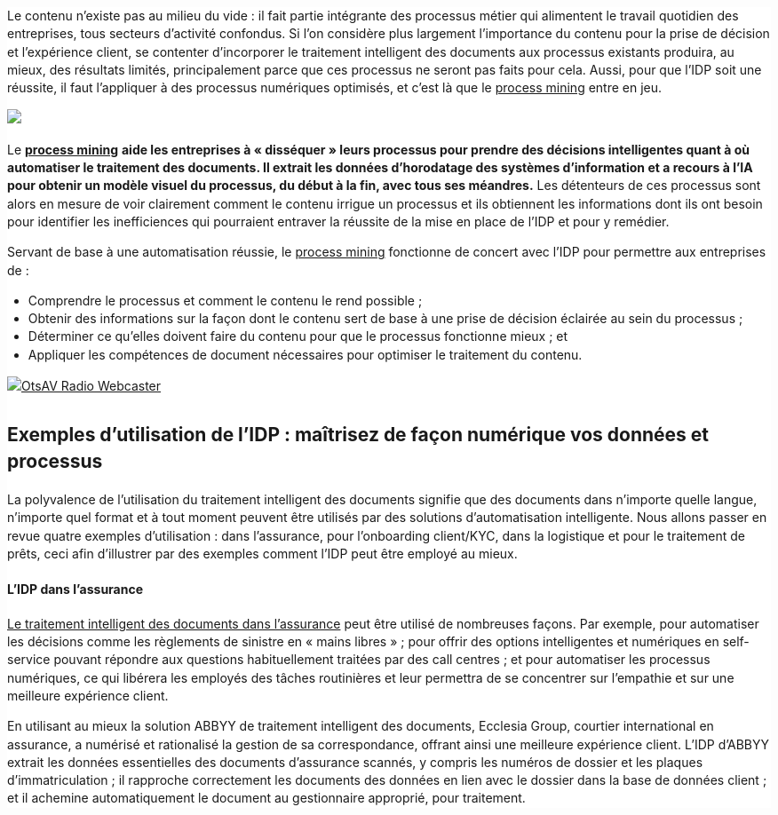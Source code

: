 Le contenu n’existe pas au milieu du vide : il fait partie intégrante des processus métier qui alimentent le travail quotidien des entreprises, tous secteurs d’activité confondus. Si l’on considère plus largement l’importance du contenu pour la prise de décision et l’expérience client, se contenter d’incorporer le traitement intelligent des documents aux processus existants produira, au mieux, des résultats limités, principalement parce que ces processus ne seront pas faits pour cela. Aussi, pour que l’IDP soit une réussite, il faut l’appliquer à des processus numériques optimisés, et c’est là que le [process mining](https://tools.techidaily.com/abbyy/products/) entre en jeu.

![](https://content.abbyy.com/-/media/project/abbyy/abbyy/insights/blog/intelligent-document-processing/process-intelligence-how-it-works-fr.jpg)

Le [**process mining**](https://tools.techidaily.com/abbyy/products/) **aide les entreprises à « disséquer » leurs processus pour prendre des décisions intelligentes quant à où automatiser le traitement des documents. Il extrait les données d’horodatage des systèmes d’information et a recours à l’IA pour obtenir un modèle visuel du processus, du début à la fin, avec tous ses méandres.** Les détenteurs de ces processus sont alors en mesure de voir clairement comment le contenu irrigue un processus et ils obtiennent les informations dont ils ont besoin pour identifier les inefficiences qui pourraient entraver la réussite de la mise en place de l’IDP et pour y remédier.

Servant de base à une automatisation réussie, le [process mining](https://tools.techidaily.com/abbyy/products/) fonctionne de concert avec l’IDP pour permettre aux entreprises de :

* Comprendre le processus et comment le contenu le rend possible ;
* Obtenir des informations sur la façon dont le contenu sert de base à une prise de décision éclairée au sein du processus ;
* Déterminer ce qu’elles doivent faire du contenu pour que le processus fonctionne mieux ; et
* Appliquer les compétences de document nécessaires pour optimiser le traitement du contenu.


<a href="https://otszone.ots7.com/order/checkout.php?PRODS=4713322&QTY=1&AFFILIATE=108875&CART=1"><img src="https://green.ots7.com/screenshots/OtsAV/OtsAVRadio1.90-300x188.jpg" border="0">OtsAV Radio Webcaster</a>

## Exemples d’utilisation de l’IDP : maîtrisez de façon numérique vos données et processus 

La polyvalence de l’utilisation du traitement intelligent des documents signifie que des documents dans n’importe quelle langue, n’importe quel format et à tout moment peuvent être utilisés par des solutions d’automatisation intelligente. Nous allons passer en revue quatre exemples d’utilisation : dans l’assurance, pour l’onboarding client/KYC, dans la logistique et pour le traitement de prêts, ceci afin d’illustrer par des exemples comment l’IDP peut être employé au mieux. 

#### L’IDP dans l’assurance 

[Le traitement intelligent des documents dans l’assurance](https://tools.techidaily.com/abbyy/products/) peut être utilisé de nombreuses façons. Par exemple, pour automatiser les décisions comme les règlements de sinistre en « mains libres » ; pour offrir des options intelligentes et numériques en self-service pouvant répondre aux questions habituellement traitées par des call centres ; et pour automatiser les processus numériques, ce qui libérera les employés des tâches routinières et leur permettra de se concentrer sur l’empathie et sur une meilleure expérience client. 

En utilisant au mieux la solution ABBYY de traitement intelligent des documents, Ecclesia Group, courtier international en assurance, a numérisé et rationalisé la gestion de sa correspondance, offrant ainsi une meilleure expérience client. L’IDP d’ABBYY extrait les données essentielles des documents d’assurance scannés, y compris les numéros de dossier et les plaques d’immatriculation ; il rapproche correctement les documents des données en lien avec le dossier dans la base de données client ; et il achemine automatiquement le document au gestionnaire approprié, pour traitement.
